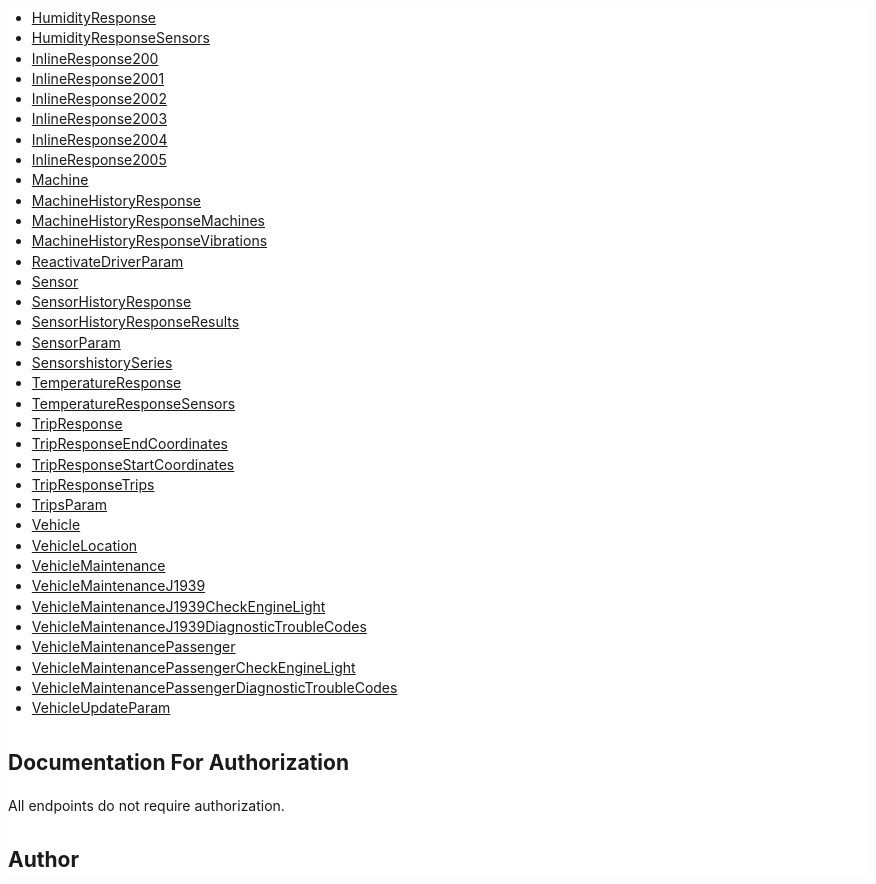  - [HumidityResponse](docs/Model/HumidityResponse.md)
 - [HumidityResponseSensors](docs/Model/HumidityResponseSensors.md)
 - [InlineResponse200](docs/Model/InlineResponse200.md)
 - [InlineResponse2001](docs/Model/InlineResponse2001.md)
 - [InlineResponse2002](docs/Model/InlineResponse2002.md)
 - [InlineResponse2003](docs/Model/InlineResponse2003.md)
 - [InlineResponse2004](docs/Model/InlineResponse2004.md)
 - [InlineResponse2005](docs/Model/InlineResponse2005.md)
 - [Machine](docs/Model/Machine.md)
 - [MachineHistoryResponse](docs/Model/MachineHistoryResponse.md)
 - [MachineHistoryResponseMachines](docs/Model/MachineHistoryResponseMachines.md)
 - [MachineHistoryResponseVibrations](docs/Model/MachineHistoryResponseVibrations.md)
 - [ReactivateDriverParam](docs/Model/ReactivateDriverParam.md)
 - [Sensor](docs/Model/Sensor.md)
 - [SensorHistoryResponse](docs/Model/SensorHistoryResponse.md)
 - [SensorHistoryResponseResults](docs/Model/SensorHistoryResponseResults.md)
 - [SensorParam](docs/Model/SensorParam.md)
 - [SensorshistorySeries](docs/Model/SensorshistorySeries.md)
 - [TemperatureResponse](docs/Model/TemperatureResponse.md)
 - [TemperatureResponseSensors](docs/Model/TemperatureResponseSensors.md)
 - [TripResponse](docs/Model/TripResponse.md)
 - [TripResponseEndCoordinates](docs/Model/TripResponseEndCoordinates.md)
 - [TripResponseStartCoordinates](docs/Model/TripResponseStartCoordinates.md)
 - [TripResponseTrips](docs/Model/TripResponseTrips.md)
 - [TripsParam](docs/Model/TripsParam.md)
 - [Vehicle](docs/Model/Vehicle.md)
 - [VehicleLocation](docs/Model/VehicleLocation.md)
 - [VehicleMaintenance](docs/Model/VehicleMaintenance.md)
 - [VehicleMaintenanceJ1939](docs/Model/VehicleMaintenanceJ1939.md)
 - [VehicleMaintenanceJ1939CheckEngineLight](docs/Model/VehicleMaintenanceJ1939CheckEngineLight.md)
 - [VehicleMaintenanceJ1939DiagnosticTroubleCodes](docs/Model/VehicleMaintenanceJ1939DiagnosticTroubleCodes.md)
 - [VehicleMaintenancePassenger](docs/Model/VehicleMaintenancePassenger.md)
 - [VehicleMaintenancePassengerCheckEngineLight](docs/Model/VehicleMaintenancePassengerCheckEngineLight.md)
 - [VehicleMaintenancePassengerDiagnosticTroubleCodes](docs/Model/VehicleMaintenancePassengerDiagnosticTroubleCodes.md)
 - [VehicleUpdateParam](docs/Model/VehicleUpdateParam.md)


## Documentation For Authorization

 All endpoints do not require authorization.


## Author




